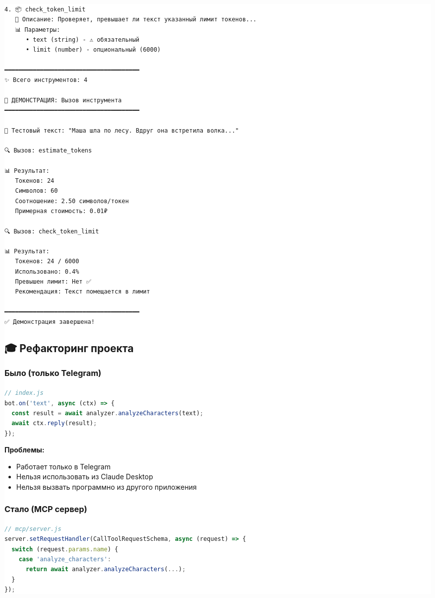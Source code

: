 ```
4. 📦 check_token_limit
   📝 Описание: Проверяет, превышает ли текст указанный лимит токенов...
   📊 Параметры:
      • text (string) - ⚠️ обязательный
      • limit (number) - опциональный (6000)

━━━━━━━━━━━━━━━━━━━━━━━━━━━━━━━━━━━━━━
✨ Всего инструментов: 4

🎯 ДЕМОНСТРАЦИЯ: Вызов инструмента
━━━━━━━━━━━━━━━━━━━━━━━━━━━━━━━━━━━━━━

📝 Тестовый текст: "Маша шла по лесу. Вдруг она встретила волка..."

🔍 Вызов: estimate_tokens

📊 Результат:
   Токенов: 24
   Символов: 60
   Соотношение: 2.50 символов/токен
   Примерная стоимость: 0.01₽

🔍 Вызов: check_token_limit

📊 Результат:
   Токенов: 24 / 6000
   Использовано: 0.4%
   Превышен лимит: Нет ✅
   Рекомендация: Текст помещается в лимит

━━━━━━━━━━━━━━━━━━━━━━━━━━━━━━━━━━━━━━
✅ Демонстрация завершена!
```

## 🎓 Рефакторинг проекта

### Было (только Telegram)
```javascript
// index.js
bot.on('text', async (ctx) => {
  const result = await analyzer.analyzeCharacters(text);
  await ctx.reply(result);
});
```

**Проблемы:**
- Работает только в Telegram
- Нельзя использовать из Claude Desktop
- Нельзя вызвать программно из другого приложения

### Стало (MCP сервер)
```javascript
// mcp/server.js
server.setRequestHandler(CallToolRequestSchema, async (request) => {
  switch (request.params.name) {
    case 'analyze_characters':
      return await analyzer.analyzeCharacters(...);
  }
});
```

